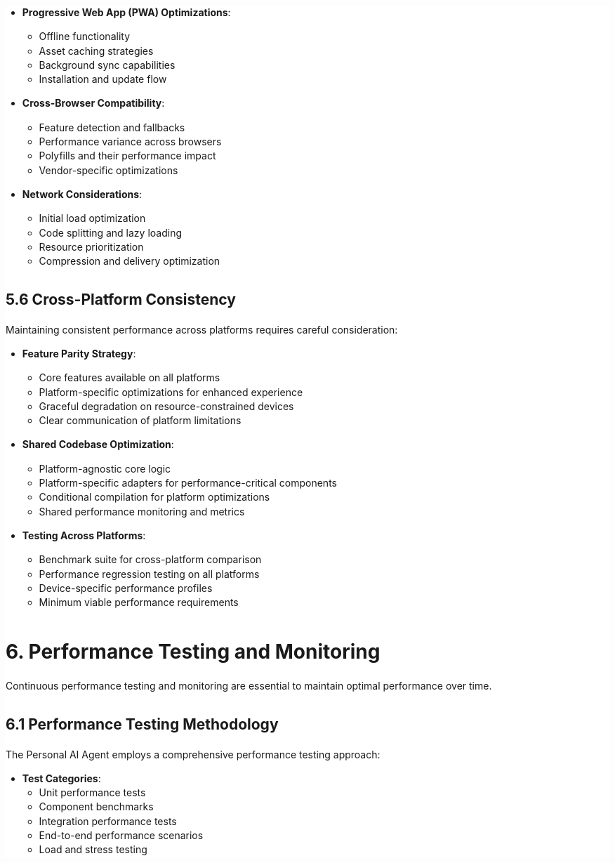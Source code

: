 - **Progressive Web App (PWA) Optimizations**:
  - Offline functionality
  - Asset caching strategies
  - Background sync capabilities
  - Installation and update flow

- **Cross-Browser Compatibility**:
  - Feature detection and fallbacks
  - Performance variance across browsers
  - Polyfills and their performance impact
  - Vendor-specific optimizations

- **Network Considerations**:
  - Initial load optimization
  - Code splitting and lazy loading
  - Resource prioritization
  - Compression and delivery optimization

## 5.6 Cross-Platform Consistency

Maintaining consistent performance across platforms requires careful consideration:

- **Feature Parity Strategy**:
  - Core features available on all platforms
  - Platform-specific optimizations for enhanced experience
  - Graceful degradation on resource-constrained devices
  - Clear communication of platform limitations

- **Shared Codebase Optimization**:
  - Platform-agnostic core logic
  - Platform-specific adapters for performance-critical components
  - Conditional compilation for platform optimizations
  - Shared performance monitoring and metrics

- **Testing Across Platforms**:
  - Benchmark suite for cross-platform comparison
  - Performance regression testing on all platforms
  - Device-specific performance profiles
  - Minimum viable performance requirements

# 6. Performance Testing and Monitoring

Continuous performance testing and monitoring are essential to maintain optimal performance over time.

## 6.1 Performance Testing Methodology

The Personal AI Agent employs a comprehensive performance testing approach:

- **Test Categories**:
  - Unit performance tests
  - Component benchmarks
  - Integration performance tests
  - End-to-end performance scenarios
  - Load and stress testing
